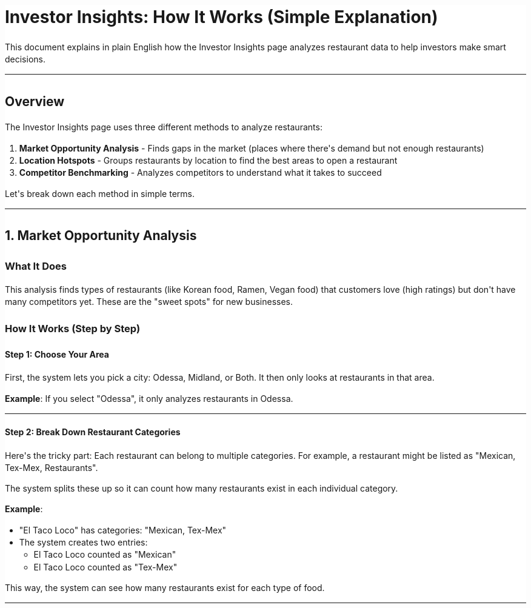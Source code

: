 # Investor Insights: How It Works (Simple Explanation)

This document explains in plain English how the Investor Insights page analyzes restaurant data to help investors make smart decisions.

---

## Overview

The Investor Insights page uses three different methods to analyze restaurants:

1. **Market Opportunity Analysis** - Finds gaps in the market (places where there's demand but not enough restaurants)
2. **Location Hotspots** - Groups restaurants by location to find the best areas to open a restaurant
3. **Competitor Benchmarking** - Analyzes competitors to understand what it takes to succeed

Let's break down each method in simple terms.

---

## 1. Market Opportunity Analysis

### What It Does
This analysis finds types of restaurants (like Korean food, Ramen, Vegan food) that customers love (high ratings) but don't have many competitors yet. These are the "sweet spots" for new businesses.

### How It Works (Step by Step)

#### Step 1: Choose Your Area
First, the system lets you pick a city: Odessa, Midland, or Both. It then only looks at restaurants in that area.

**Example**: If you select "Odessa", it only analyzes restaurants in Odessa.

---

#### Step 2: Break Down Restaurant Categories
Here's the tricky part: Each restaurant can belong to multiple categories. For example, a restaurant might be listed as "Mexican, Tex-Mex, Restaurants".

The system splits these up so it can count how many restaurants exist in each individual category.

**Example**:
- "El Taco Loco" has categories: "Mexican, Tex-Mex"
- The system creates two entries:
  - El Taco Loco counted as "Mexican"
  - El Taco Loco counted as "Tex-Mex"

This way, the system can see how many restaurants exist for each type of food.

---
